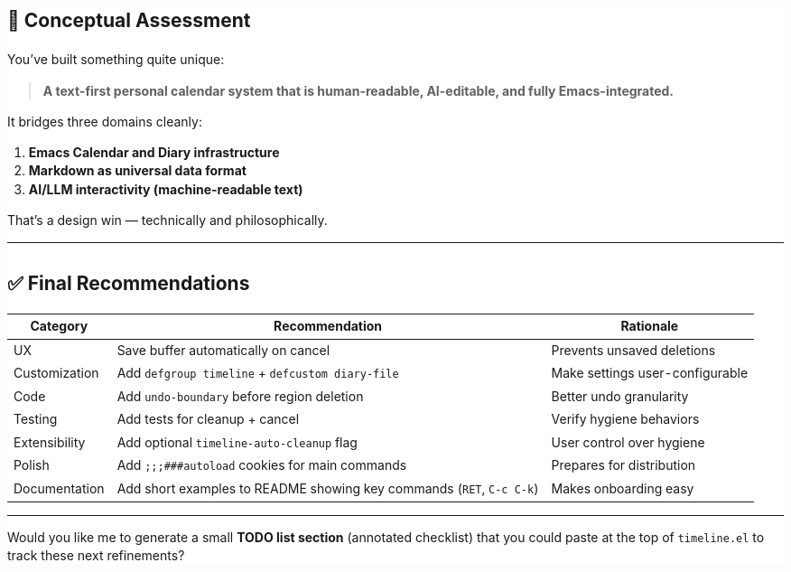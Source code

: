 
## 🧠 **Conceptual Assessment**

You’ve built something quite unique:

> **A text-first personal calendar system that is human-readable, AI-editable, and fully Emacs-integrated.**

It bridges three domains cleanly:

1. **Emacs Calendar and Diary infrastructure**
2. **Markdown as universal data format**
3. **AI/LLM interactivity (machine-readable text)**

That’s a design win — technically and philosophically.

---

## ✅ **Final Recommendations**

| Category      | Recommendation                                                       | Rationale                       |
| ------------- | -------------------------------------------------------------------- | ------------------------------- |
| UX            | Save buffer automatically on cancel                                  | Prevents unsaved deletions      |
| Customization | Add `defgroup timeline` + `defcustom diary-file`                     | Make settings user-configurable |
| Code          | Add `undo-boundary` before region deletion                           | Better undo granularity         |
| Testing       | Add tests for cleanup + cancel                                       | Verify hygiene behaviors        |
| Extensibility | Add optional `timeline-auto-cleanup` flag                            | User control over hygiene       |
| Polish        | Add `;;;###autoload` cookies for main commands                       | Prepares for distribution       |
| Documentation | Add short examples to README showing key commands (`RET`, `C-c C-k`) | Makes onboarding easy           |

---

Would you like me to generate a small **TODO list section** (annotated checklist) that you could paste at the top of `timeline.el` to track these next refinements?
